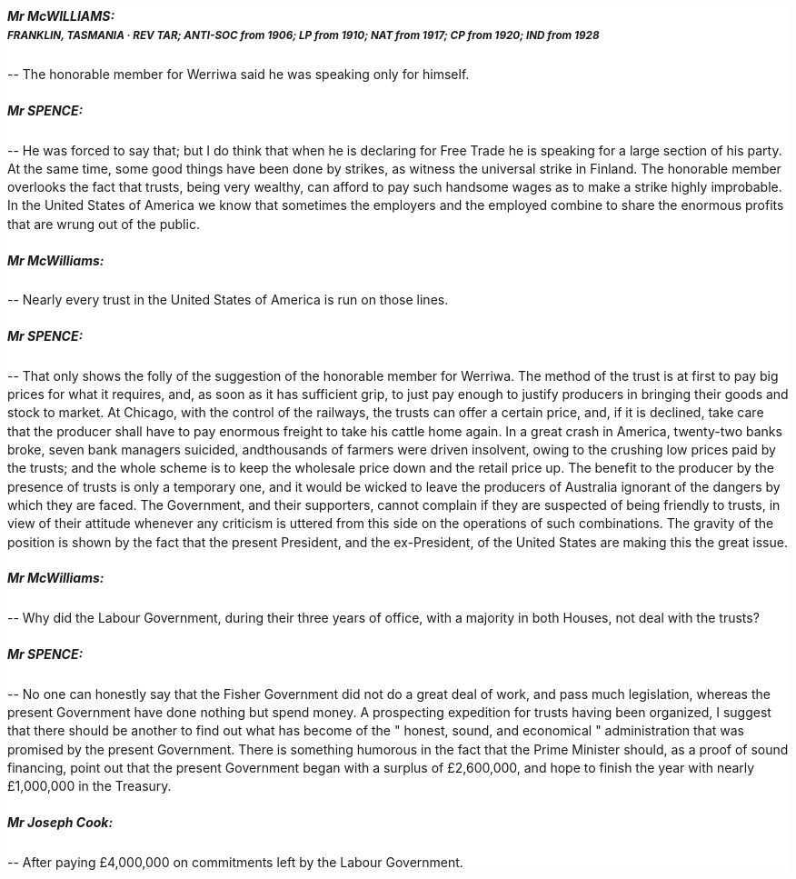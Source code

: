 ##### Mr McWILLIAMS:<br><small class="text-muted">FRANKLIN, TASMANIA &middot; REV TAR; ANTI-SOC from 1906; LP from 1910; NAT from 1917; CP from 1920; IND from 1928</small>

--  The honorable member for Werriwa said he was speaking only for himself. 

##### Mr SPENCE:

-- He was forced to say that; but I do think that when he is declaring for Free Trade he is speaking for a large section of his party. At the same time, some good things have been done by strikes, as witness the universal strike in Finland. The honorable member overlooks the fact that trusts, being very wealthy, can afford to pay such handsome wages as to make a strike highly improbable. In the United States of America we know that sometimes the employers  and the employed combine to share the enormous profits that are wrung out of the public. 

##### Mr McWilliams:

-- Nearly every trust in the United States of America is run on those lines. 

##### Mr SPENCE:

-- That only shows the folly of the suggestion of the honorable member for Werriwa. The method of the trust is at first to pay big prices for what it requires, and, as soon as it has sufficient grip, to just pay enough to justify producers in bringing their goods and stock to market. At Chicago, with the control of the railways, the trusts can offer a certain price, and, if it is declined, take care that the producer shall have to pay enormous freight to take his cattle home again. In a great crash in America, twenty-two banks broke, seven bank managers suicided, andthousands of farmers were driven insolvent, owing to the crushing low prices paid by the trusts; and the whole scheme is to keep the wholesale price down and the retail price up. The benefit to the producer by the presence of trusts is only a temporary one, and it would be wicked to leave the producers of Australia ignorant of the dangers by which they are faced. The Government, and their supporters, cannot complain if they are suspected of being friendly to trusts, in view of their attitude whenever any criticism is uttered from this side on the operations of such combinations. The gravity of the position is shown by the fact that the present  President,  and the ex-President, of the United States are making this the great issue. 

##### Mr McWilliams:

-- Why did the Labour Government, during their three years of office, with a majority in both Houses, not deal with the trusts? 

##### Mr SPENCE:

-- No one can honestly say that the Fisher Government did not do a great deal of work, and pass much legislation, whereas the present Government have done nothing but spend money. A prospecting expedition for trusts having been organized, I suggest that there should be another to find out what has become of the " honest, sound, and economical " administration that was promised by the present Government. There is something humorous in the fact that the Prime Minister should, as a proof of sound financing, point out that the present Government began with a surplus of £2,600,000, and hope to finish the year with nearly £1,000,000 in the Treasury. 

##### Mr Joseph Cook:

-- After paying £4,000,000 on commitments left by the Labour Government. 
